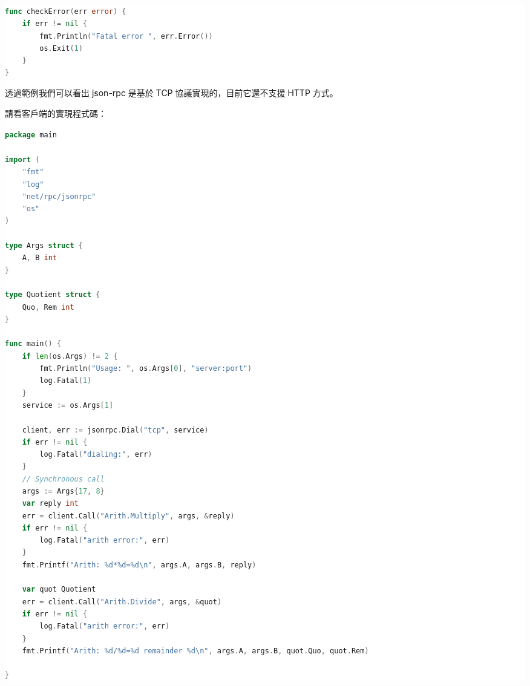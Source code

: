 ```Go
func checkError(err error) {
	if err != nil {
		fmt.Println("Fatal error ", err.Error())
		os.Exit(1)
	}
}
```

透過範例我們可以看出 json-rpc 是基於 TCP 協議實現的，目前它還不支援 HTTP 方式。

請看客戶端的實現程式碼：

```Go
package main

import (
	"fmt"
	"log"
	"net/rpc/jsonrpc"
	"os"
)

type Args struct {
	A, B int
}

type Quotient struct {
	Quo, Rem int
}

func main() {
	if len(os.Args) != 2 {
		fmt.Println("Usage: ", os.Args[0], "server:port")
		log.Fatal(1)
	}
	service := os.Args[1]

	client, err := jsonrpc.Dial("tcp", service)
	if err != nil {
		log.Fatal("dialing:", err)
	}
	// Synchronous call
	args := Args{17, 8}
	var reply int
	err = client.Call("Arith.Multiply", args, &reply)
	if err != nil {
		log.Fatal("arith error:", err)
	}
	fmt.Printf("Arith: %d*%d=%d\n", args.A, args.B, reply)

	var quot Quotient
	err = client.Call("Arith.Divide", args, &quot)
	if err != nil {
		log.Fatal("arith error:", err)
	}
	fmt.Printf("Arith: %d/%d=%d remainder %d\n", args.A, args.B, quot.Quo, quot.Rem)

}
```
